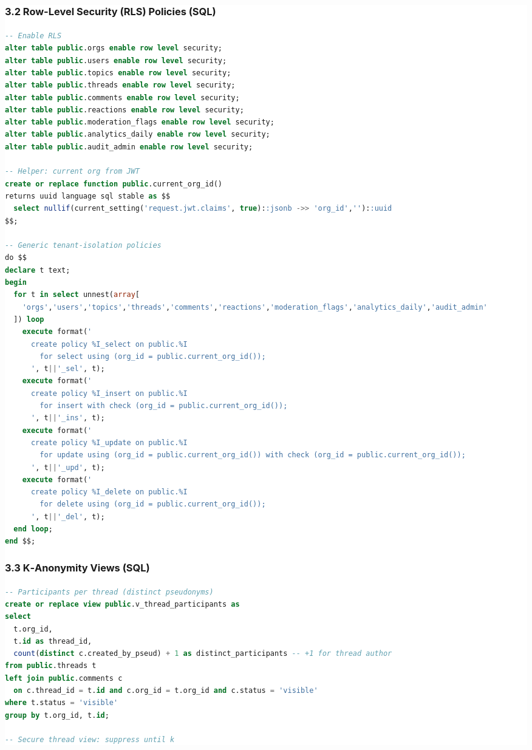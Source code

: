 ### 3.2 Row-Level Security (RLS) Policies (SQL)
```sql
-- Enable RLS
alter table public.orgs enable row level security;
alter table public.users enable row level security;
alter table public.topics enable row level security;
alter table public.threads enable row level security;
alter table public.comments enable row level security;
alter table public.reactions enable row level security;
alter table public.moderation_flags enable row level security;
alter table public.analytics_daily enable row level security;
alter table public.audit_admin enable row level security;

-- Helper: current org from JWT
create or replace function public.current_org_id()
returns uuid language sql stable as $$
  select nullif(current_setting('request.jwt.claims', true)::jsonb ->> 'org_id','')::uuid
$$;

-- Generic tenant-isolation policies
do $$
declare t text;
begin
  for t in select unnest(array[
    'orgs','users','topics','threads','comments','reactions','moderation_flags','analytics_daily','audit_admin'
  ]) loop
    execute format('
      create policy %I_select on public.%I
        for select using (org_id = public.current_org_id());
      ', t||'_sel', t);
    execute format('
      create policy %I_insert on public.%I
        for insert with check (org_id = public.current_org_id());
      ', t||'_ins', t);
    execute format('
      create policy %I_update on public.%I
        for update using (org_id = public.current_org_id()) with check (org_id = public.current_org_id());
      ', t||'_upd', t);
    execute format('
      create policy %I_delete on public.%I
        for delete using (org_id = public.current_org_id());
      ', t||'_del', t);
  end loop;
end $$;
```

### 3.3 K‑Anonymity Views (SQL)
```sql
-- Participants per thread (distinct pseudonyms)
create or replace view public.v_thread_participants as
select
  t.org_id,
  t.id as thread_id,
  count(distinct c.created_by_pseud) + 1 as distinct_participants -- +1 for thread author
from public.threads t
left join public.comments c
  on c.thread_id = t.id and c.org_id = t.org_id and c.status = 'visible'
where t.status = 'visible'
group by t.org_id, t.id;

-- Secure thread view: suppress until k
```